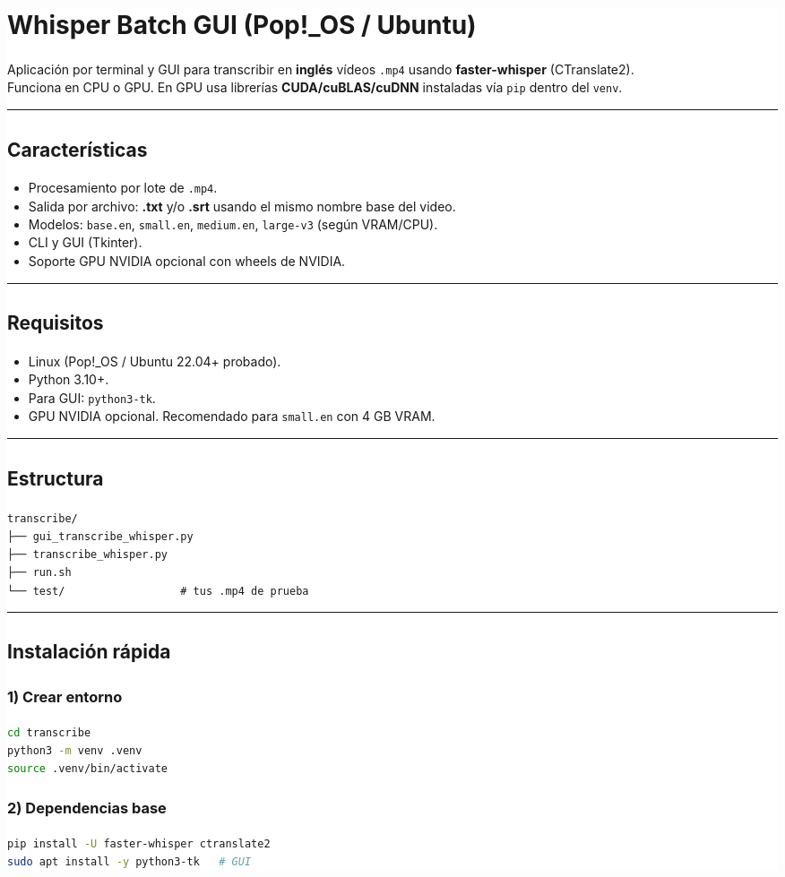 # Whisper Batch GUI (Pop!_OS / Ubuntu)

Aplicación por terminal y GUI para transcribir en **inglés** vídeos `.mp4` usando **faster-whisper** (CTranslate2).  
Funciona en CPU o GPU. En GPU usa librerías **CUDA/cuBLAS/cuDNN** instaladas vía `pip` dentro del `venv`.

---

## Características
- Procesamiento por lote de `.mp4`.
- Salida por archivo: **.txt** y/o **.srt** usando el mismo nombre base del video.
- Modelos: `base.en`, `small.en`, `medium.en`, `large-v3` (según VRAM/CPU).
- CLI y GUI (Tkinter).
- Soporte GPU NVIDIA opcional con wheels de NVIDIA.

---

## Requisitos
- Linux (Pop!_OS / Ubuntu 22.04+ probado).
- Python 3.10+.
- Para GUI: `python3-tk`.
- GPU NVIDIA opcional. Recomendado para `small.en` con 4 GB VRAM.

---

## Estructura
```
transcribe/
├── gui_transcribe_whisper.py
├── transcribe_whisper.py
├── run.sh
└── test/                  # tus .mp4 de prueba
```

---

## Instalación rápida

### 1) Crear entorno
```bash
cd transcribe
python3 -m venv .venv
source .venv/bin/activate
```

### 2) Dependencias base
```bash
pip install -U faster-whisper ctranslate2
sudo apt install -y python3-tk   # GUI
```
